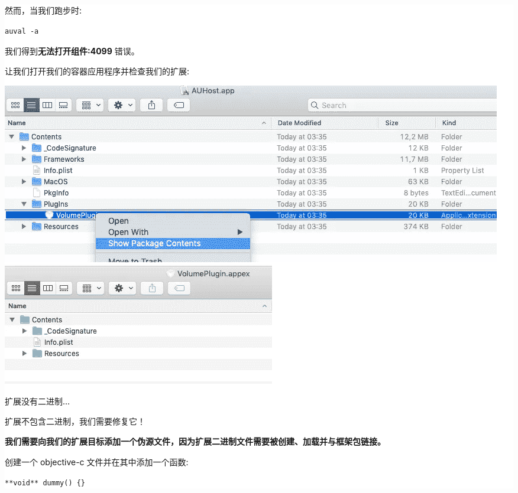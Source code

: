 然而，当我们跑步时:

```
auval -a
```

我们得到**无法打开组件:4099** 错误。

让我们打开我们的容器应用程序并检查我们的扩展:

![](img/9d9e46badaceb2ec698c516e4514ab1f.png)![](img/4772aed289636cc8f53046769566f93e.png)

扩展没有二进制…

扩展不包含二进制，我们需要修复它！

**我们需要向我们的扩展目标添加一个伪源文件，因为扩展二进制文件需要被创建、加载并与框架包链接。**

创建一个 objective-c 文件并在其中添加一个函数:

```
**void** dummy() {}
```
